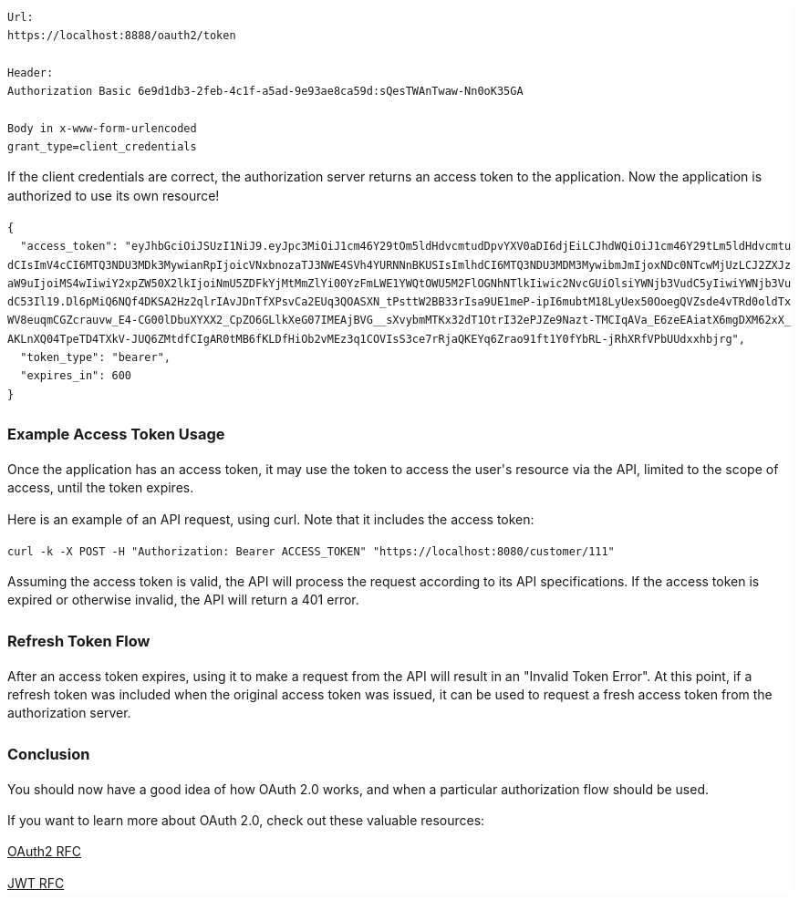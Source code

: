 ```
Url:
https://localhost:8888/oauth2/token

Header:
Authorization Basic 6e9d1db3-2feb-4c1f-a5ad-9e93ae8ca59d:sQesTWAnTwaw-Nn0oK35GA

Body in x-www-form-urlencoded
grant_type=client_credentials

```

If the client credentials are correct, the authorization server returns an access token to the application. Now the application is authorized to use its own resource!

 
```
{
  "access_token": "eyJhbGciOiJSUzI1NiJ9.eyJpc3MiOiJ1cm46Y29tOm5ldHdvcmtudDpvYXV0aDI6djEiLCJhdWQiOiJ1cm46Y29tLm5ldHdvcmtudCIsImV4cCI6MTQ3NDU3MDk3MywianRpIjoicVNxbnozaTJ3NWE4SVh4YURNNnBKUSIsImlhdCI6MTQ3NDU3MDM3MywibmJmIjoxNDc0NTcwMjUzLCJ2ZXJzaW9uIjoiMS4wIiwiY2xpZW50X2lkIjoiNmU5ZDFkYjMtMmZlYi00YzFmLWE1YWQtOWU5M2FlOGNhNTlkIiwic2NvcGUiOlsiYWNjb3VudC5yIiwiYWNjb3VudC53Il19.Dl6pMiQ6NQf4DKSA2Hz2qlrIAvJDnTfXPsvCa2EUq3QOASXN_tPsttW2BB33rIsa9UE1meP-ipI6mubtM18LyUex50OoegQVZsde4vTRd0oldTxWV8euqmCGZcrauvw_E4-CG00lDbuXYXX2_CpZO6GLlkXeG07IMEAjBVG__sXvybmMTKx32dT1OtrI32ePJZe9Nazt-TMCIqAVa_E6zeEAiatX6mgDXM62xX_AKLnXQ04TpeTD4TXkV-JUQ6ZMtdfCIgAR0tMB6fKLDfHiOb2vMEz3q1COVIsS3ce7rRjaQKEYq6Zrao91ft1Y0fYbRL-jRhXRfVPbUUdxxhbjrg",
  "token_type": "bearer",
  "expires_in": 600
}
```
 

### Example Access Token Usage

Once the application has an access token, it may use the token to access the user's resource via the API, limited to the scope of access, until the token expires.

Here is an example of an API request, using curl. Note that it includes the access token:

```
curl -k -X POST -H "Authorization: Bearer ACCESS_TOKEN" "https://localhost:8080/customer/111" 
```
Assuming the access token is valid, the API will process the request according to its API specifications. If the access token is expired or otherwise invalid, the API will return a 401 error.

### Refresh Token Flow

After an access token expires, using it to make a request from the API will result in an "Invalid Token Error". At this point, if a refresh token was included when the original access token was issued, it can be used to request a fresh access token from the authorization server.
  

### Conclusion

You should now have a good idea of how OAuth 2.0 works, and when a particular authorization flow should be used.

If you want to learn more about OAuth 2.0, check out these valuable resources:

[OAuth2 RFC](http://tools.ietf.org/html/rfc6749)

[JWT RFC](https://tools.ietf.org/html/rfc7519)
